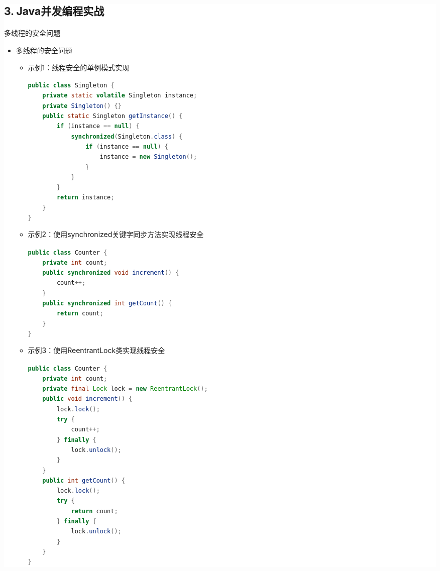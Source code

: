 ## 3. Java并发编程实战

多线程的安全问题

- 多线程的安全问题
  
  - 示例1：线程安全的单例模式实现
    
    ```java
    public class Singleton {
        private static volatile Singleton instance;
        private Singleton() {}
        public static Singleton getInstance() {
            if (instance == null) {
                synchronized(Singleton.class) {
                    if (instance == null) {
                        instance = new Singleton();
                    }
                }
            }
            return instance;
        }
    }
    ```
  
  - 示例2：使用synchronized关键字同步方法实现线程安全
    
    ```java
    public class Counter {
        private int count;
        public synchronized void increment() {
            count++;
        }
        public synchronized int getCount() {
            return count;
        }
    }
    ```
  
  - 示例3：使用ReentrantLock类实现线程安全
    
    ```java
    public class Counter {
        private int count;
        private final Lock lock = new ReentrantLock();
        public void increment() {
            lock.lock();
            try {
                count++;
            } finally {
                lock.unlock();
            }
        }
        public int getCount() {
            lock.lock();
            try {
                return count;
            } finally {
                lock.unlock();
            }
        }
    }
    ```
